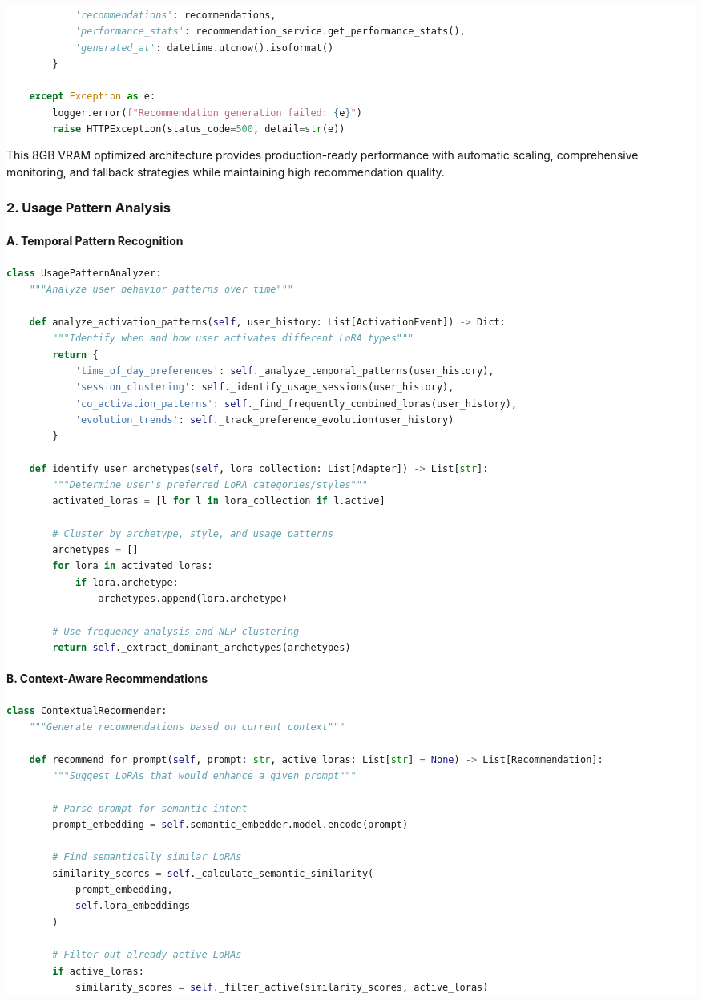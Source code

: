 ```python
            'recommendations': recommendations,
            'performance_stats': recommendation_service.get_performance_stats(),
            'generated_at': datetime.utcnow().isoformat()
        }
        
    except Exception as e:
        logger.error(f"Recommendation generation failed: {e}")
        raise HTTPException(status_code=500, detail=str(e))
```

This 8GB VRAM optimized architecture provides production-ready performance with automatic scaling, comprehensive monitoring, and fallback strategies while maintaining high recommendation quality.

### 2. Usage Pattern Analysis

#### A. Temporal Pattern Recognition
```python
class UsagePatternAnalyzer:
    """Analyze user behavior patterns over time"""
    
    def analyze_activation_patterns(self, user_history: List[ActivationEvent]) -> Dict:
        """Identify when and how user activates different LoRA types"""
        return {
            'time_of_day_preferences': self._analyze_temporal_patterns(user_history),
            'session_clustering': self._identify_usage_sessions(user_history),
            'co_activation_patterns': self._find_frequently_combined_loras(user_history),
            'evolution_trends': self._track_preference_evolution(user_history)
        }
    
    def identify_user_archetypes(self, lora_collection: List[Adapter]) -> List[str]:
        """Determine user's preferred LoRA categories/styles"""
        activated_loras = [l for l in lora_collection if l.active]
        
        # Cluster by archetype, style, and usage patterns
        archetypes = []
        for lora in activated_loras:
            if lora.archetype:
                archetypes.append(lora.archetype)
                
        # Use frequency analysis and NLP clustering
        return self._extract_dominant_archetypes(archetypes)
```

#### B. Context-Aware Recommendations
```python
class ContextualRecommender:
    """Generate recommendations based on current context"""
    
    def recommend_for_prompt(self, prompt: str, active_loras: List[str] = None) -> List[Recommendation]:
        """Suggest LoRAs that would enhance a given prompt"""
        
        # Parse prompt for semantic intent
        prompt_embedding = self.semantic_embedder.model.encode(prompt)
        
        # Find semantically similar LoRAs
        similarity_scores = self._calculate_semantic_similarity(
            prompt_embedding, 
            self.lora_embeddings
        )
        
        # Filter out already active LoRAs
        if active_loras:
            similarity_scores = self._filter_active(similarity_scores, active_loras)
```